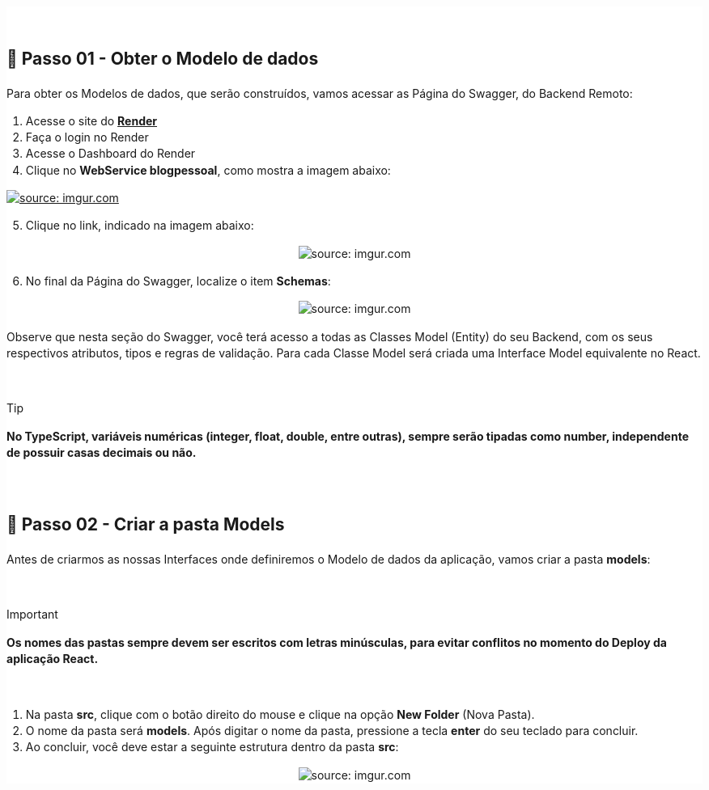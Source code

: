 <br />

<h2>👣 Passo 01 - Obter o Modelo de dados</h2>



Para obter os Modelos de dados, que serão construídos, vamos acessar as Página do Swagger, do Backend Remoto:

1. Acesse o site do **[Render](https://render.com)**
2. Faça o login no Render
3. Acesse o Dashboard do Render
4. Clique no **WebService blogpessoal**, como mostra a imagem abaixo:

<a href="https://imgur.com/w2Bh3Sx"><img src="https://i.imgur.com/w2Bh3Sx.png" title="source: imgur.com" /></a>

5. Clique no link, indicado na imagem abaixo:

<div align="center"><img src="https://i.imgur.com/TlY7nP5.png" title="source: imgur.com" /></div>

6. No final da Página do Swagger, localize o item **Schemas**:

<div align="center"><img src="https://imgur.com/vvyKocV.png" title="source: imgur.com" /></div>

Observe que nesta seção do Swagger, você terá acesso a todas as Classes Model (Entity) do seu Backend, com os seus respectivos atributos, tipos e regras de validação. Para cada Classe Model será criada uma Interface Model equivalente no React.

<br />

> [!TIP]
>
> **No TypeScript, variáveis numéricas (integer, float, double, entre outras), sempre serão tipadas como number, independente de possuir casas decimais ou não.**

<br />

<h2>👣 Passo 02 - Criar a pasta Models</h2>



Antes de criarmos as nossas Interfaces onde definiremos o Modelo de dados da aplicação, vamos criar a pasta **models**:

<br />

> [!IMPORTANT]
>
> **Os nomes das pastas sempre devem ser escritos com letras minúsculas, para evitar conflitos no momento do Deploy da aplicação React.**

<br />

1. Na pasta **src**, clique com o botão direito do mouse e clique na opção **New Folder** (Nova Pasta).
2. O nome da pasta será **models**. Após digitar o nome da pasta, pressione a tecla **enter** do seu teclado para concluir.
3. Ao concluir, você deve estar a seguinte estrutura dentro da pasta **src**:

<div align="center"><img src="https://i.imgur.com/1y2e6jD.png" title="source: imgur.com" /></div>
